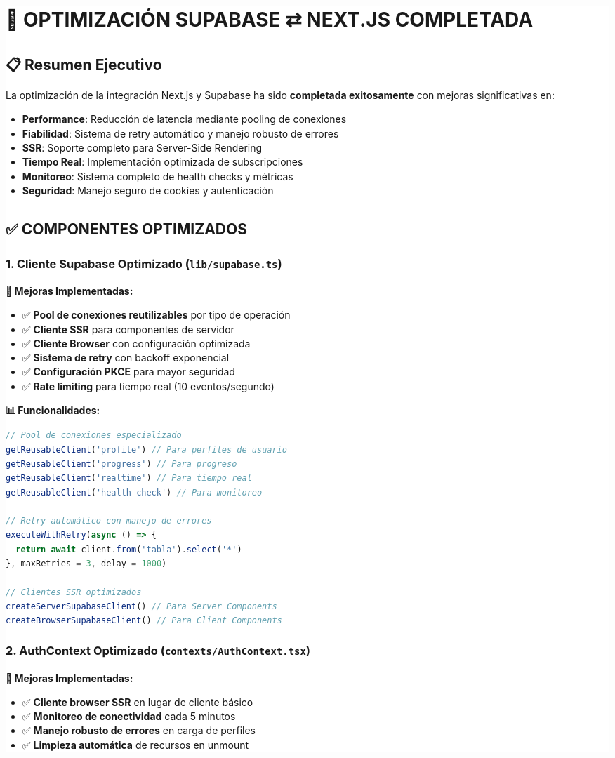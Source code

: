 # 🚀 OPTIMIZACIÓN SUPABASE ⇄ NEXT.JS COMPLETADA

## 📋 Resumen Ejecutivo

La optimización de la integración Next.js y Supabase ha sido **completada exitosamente** con mejoras significativas en:

- **Performance**: Reducción de latencia mediante pooling de conexiones
- **Fiabilidad**: Sistema de retry automático y manejo robusto de errores  
- **SSR**: Soporte completo para Server-Side Rendering
- **Tiempo Real**: Implementación optimizada de subscripciones
- **Monitoreo**: Sistema completo de health checks y métricas
- **Seguridad**: Manejo seguro de cookies y autenticación

## ✅ COMPONENTES OPTIMIZADOS

### 1. Cliente Supabase Optimizado (`lib/supabase.ts`)

**🔧 Mejoras Implementadas:**
- ✅ **Pool de conexiones reutilizables** por tipo de operación
- ✅ **Cliente SSR** para componentes de servidor
- ✅ **Cliente Browser** con configuración optimizada
- ✅ **Sistema de retry** con backoff exponencial
- ✅ **Configuración PKCE** para mayor seguridad
- ✅ **Rate limiting** para tiempo real (10 eventos/segundo)

**📊 Funcionalidades:**
```typescript
// Pool de conexiones especializado
getReusableClient('profile') // Para perfiles de usuario
getReusableClient('progress') // Para progreso
getReusableClient('realtime') // Para tiempo real
getReusableClient('health-check') // Para monitoreo

// Retry automático con manejo de errores
executeWithRetry(async () => {
  return await client.from('tabla').select('*')
}, maxRetries = 3, delay = 1000)

// Clientes SSR optimizados
createServerSupabaseClient() // Para Server Components
createBrowserSupabaseClient() // Para Client Components
```

### 2. AuthContext Optimizado (`contexts/AuthContext.tsx`)

**🔧 Mejoras Implementadas:**
- ✅ **Cliente browser SSR** en lugar de cliente básico
- ✅ **Monitoreo de conectividad** cada 5 minutos
- ✅ **Manejo robusto de errores** en carga de perfiles
- ✅ **Limpieza automática** de recursos en unmount
